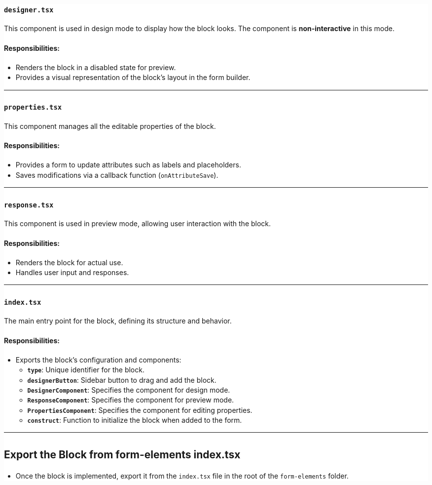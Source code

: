 
### `designer.tsx`

This component is used in design mode to display how the block looks. The component is **non-interactive** in this mode.

#### Responsibilities:

- Renders the block in a disabled state for preview.
- Provides a visual representation of the block’s layout in the form builder.

---

### `properties.tsx`

This component manages all the editable properties of the block.

#### Responsibilities:

- Provides a form to update attributes such as labels and placeholders.
- Saves modifications via a callback function (`onAttributeSave`).

---

### `response.tsx`

This component is used in preview mode, allowing user interaction with the block.

#### Responsibilities:

- Renders the block for actual use.
- Handles user input and responses.

---

### `index.tsx`

The main entry point for the block, defining its structure and behavior.

#### Responsibilities:

- Exports the block’s configuration and components:
  - **`type`**: Unique identifier for the block.
  - **`designerButton`**: Sidebar button to drag and add the block.
  - **`DesignerComponent`**: Specifies the component for design mode.
  - **`ResponseComponent`**: Specifies the component for preview mode.
  - **`PropertiesComponent`**: Specifies the component for editing properties.
  - **`construct`**: Function to initialize the block when added to the form.

---

## Export the Block from form-elements index.tsx

- Once the block is implemented, export it from the `index.tsx` file in the root of the `form-elements` folder.
